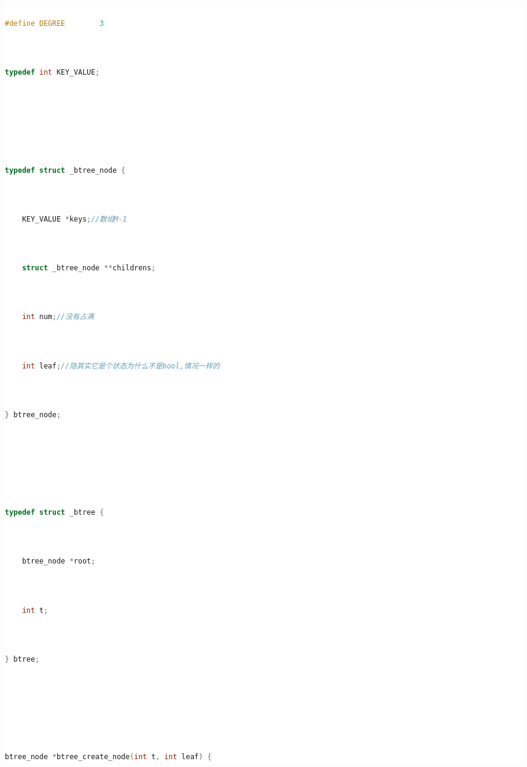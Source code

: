 ```cpp

#define DEGREE        3



typedef int KEY_VALUE;



 



typedef struct _btree_node {



    KEY_VALUE *keys;//数组M-1



    struct _btree_node **childrens;



    int num;//没有占满



    int leaf;//隐其实它是个状态为什么不是bool,情况一样的



} btree_node;



 



typedef struct _btree {



    btree_node *root;



    int t;



} btree;



 



btree_node *btree_create_node(int t, int leaf) {

```